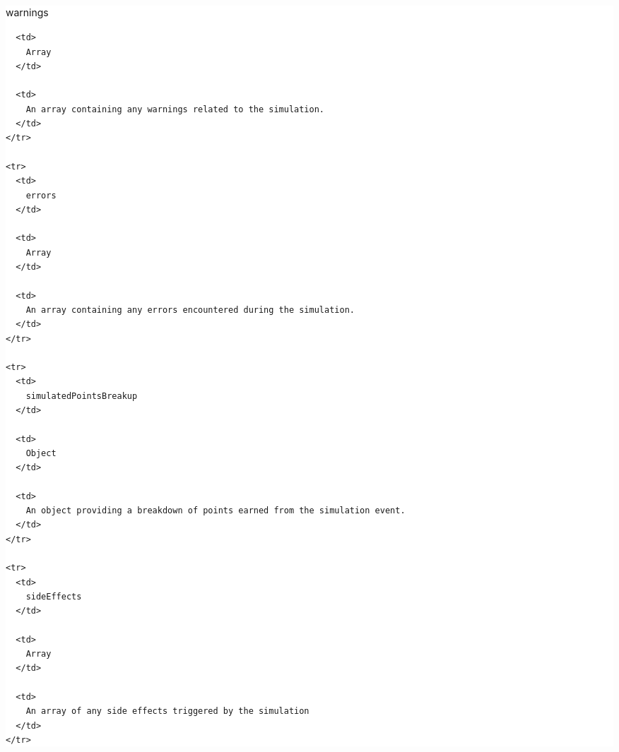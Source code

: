   <tbody>
    <tr>
      <td>
        warnings
      </td>

      <td>
        Array
      </td>

      <td>
        An array containing any warnings related to the simulation.
      </td>
    </tr>

    <tr>
      <td>
        errors
      </td>

      <td>
        Array
      </td>

      <td>
        An array containing any errors encountered during the simulation.
      </td>
    </tr>

    <tr>
      <td>
        simulatedPointsBreakup
      </td>

      <td>
        Object
      </td>

      <td>
        An object providing a breakdown of points earned from the simulation event.
      </td>
    </tr>

    <tr>
      <td>
        sideEffects
      </td>

      <td>
        Array
      </td>

      <td>
        An array of any side effects triggered by the simulation
      </td>
    </tr>
